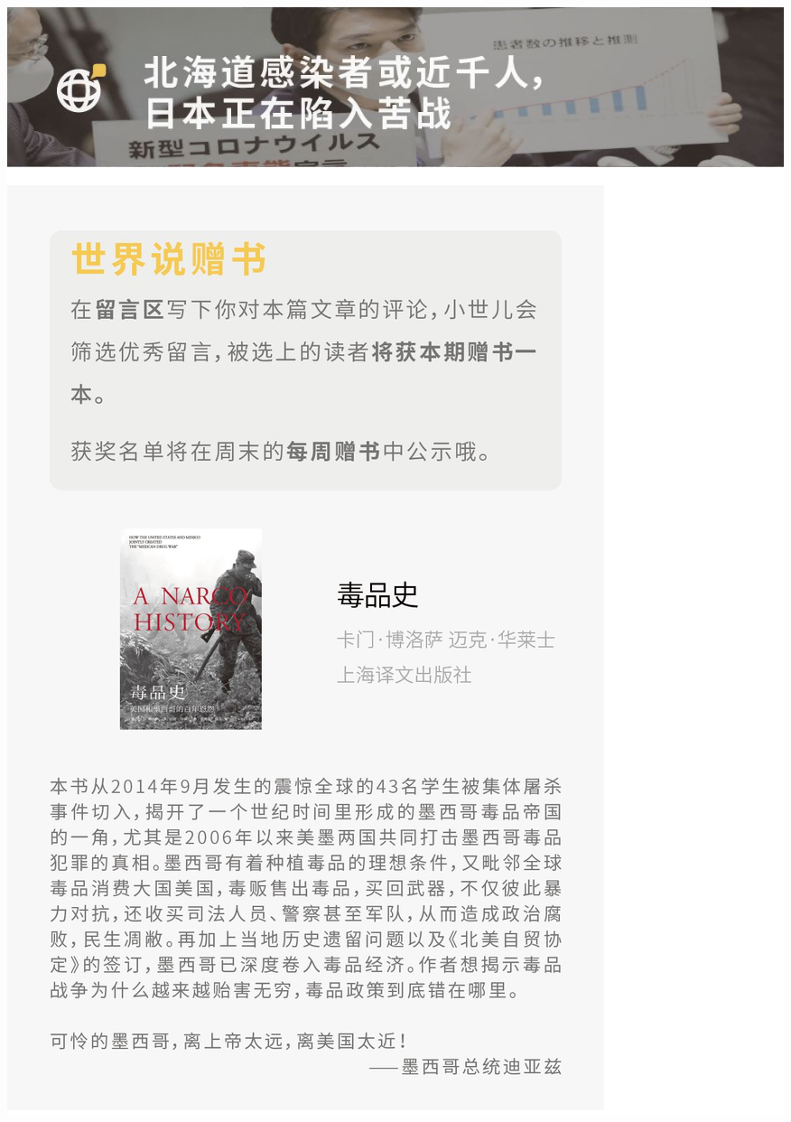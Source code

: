 [![](/images/post/f24e0679b34ab75490bb83a1bd701159.jpg)](http://mp.weixin.qq.com/s?__biz=MzA4NjUwNjI1OA==&mid=2650685794&idx=1&sn=a136a62788cc824d926fc0f617327fea&chksm=87cd4f1fb0bac6091e673d39f735eedd6232347443c0da63f2fc3984dd1d912393566dc3bf6a&scene=21#wechat_redirect)

![](/images/post/d176f39a759720553ae7911e7499fb84.jpg)
